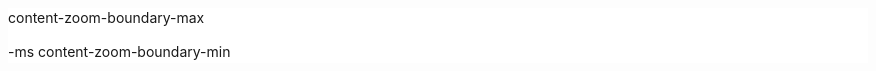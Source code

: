 content-zoom-boundary-max
</td>
<td>
</td>
<td>
</td>
<td>
</td>
<td>
</td>
<td>
</td>
<td>
</td>
<td>
</td>
<td>
</td>
<td>
</td>
<td>
</td>
<td>
</td>
<td>
</td>
<td>
</td>
<td>
</td>
<td>
-ms
</td>
<td>
</td>
</tr>
<tr>
<td>
content-zoom-boundary-min
</td>
<td>
</td>
<td>
</td>
<td>
</td>
<td>
</td>
<td>
</td>
<td>
</td>
<td>
</td>
<td>
</td>
<td>
</td>
<td>
</td>
<td>
</td>
<td>
</td>